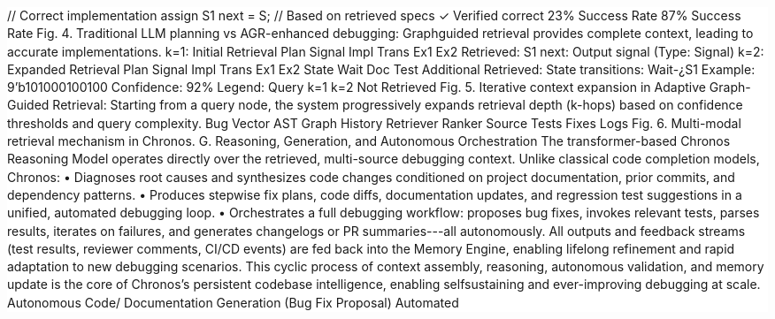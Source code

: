 // Correct implementation
assign S1 next = S;
// Based on retrieved specs
✓ Verified correct
23% Success Rate 87% Success Rate
Fig. 4. Traditional LLM planning vs AGR-enhanced debugging: Graphguided retrieval provides complete context, leading to accurate implementations.
k=1: Initial Retrieval
Plan
Signal
Impl
Trans
Ex1 Ex2
Retrieved:
S1 next: Output signal
(Type: Signal)
k=2: Expanded Retrieval
Plan
Signal
Impl
Trans
Ex1 Ex2
State Wait
Doc Test
Additional Retrieved:
State transitions: Wait-¿S1
Example: 9’b101000100100
Confidence: 92%
Legend: Query k=1 k=2 Not Retrieved
Fig. 5. Iterative context expansion in Adaptive Graph-Guided Retrieval:
Starting from a query node, the system progressively expands retrieval depth
(k-hops) based on confidence thresholds and query complexity.
Bug
Vector AST Graph History
Retriever
Ranker
Source Tests Fixes Logs
Fig. 6. Multi-modal retrieval mechanism in Chronos.
G. Reasoning, Generation, and Autonomous Orchestration
The transformer-based Chronos Reasoning Model operates
directly over the retrieved, multi-source debugging context.
Unlike classical code completion models, Chronos:
• Diagnoses root causes and synthesizes code changes
conditioned on project documentation, prior commits,
and dependency patterns.
• Produces stepwise fix plans, code diffs, documentation
updates, and regression test suggestions in a unified,
automated debugging loop.
• Orchestrates a full debugging workflow: proposes bug
fixes, invokes relevant tests, parses results, iterates on
failures, and generates changelogs or PR summaries---all
autonomously.
All outputs and feedback streams (test results, reviewer
comments, CI/CD events) are fed back into the Memory
Engine, enabling lifelong refinement and rapid adaptation to
new debugging scenarios.
This cyclic process of context assembly, reasoning, autonomous validation, and memory update is the core of
Chronos’s persistent codebase intelligence, enabling selfsustaining and ever-improving debugging at scale.
Autonomous Code/
Documentation Generation
(Bug Fix Proposal)
Automated
